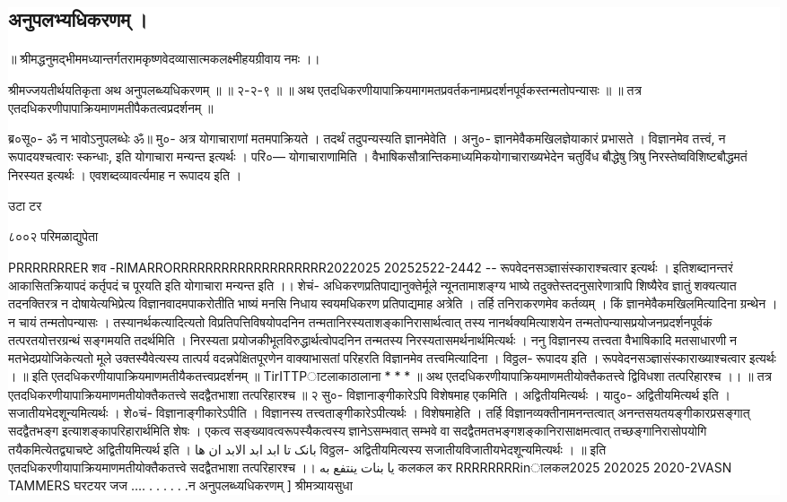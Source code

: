 ## अनुपलभ्यधिकरणम् ।  
॥ श्रीमद्धनुमद्भीममध्यान्तर्गतरामकृष्णवेदव्यासात्मकलक्ष्मीहयग्रीवाय नमः ।। 
 
श्रीमज्जयतीर्थयतिकृता अथ अनुपलब्ध्यधिकरणम् ॥ 
॥ २-२-९ ॥ 
॥ अथ एतदधिकरणीयापाक्रियमागमतप्रवर्तकनामप्रदर्शनपूर्वकस्तन्मतोपन्यासः ॥ 
॥ तत्र एतदधिकरणीपापाक्रियमाणमतीपैकतत्वप्रदर्शनम् ॥ 


ब्र०सू०- ॐ न भावोऽनुपलब्धेः ॐ॥ मु०- अत्र योगाचाराणां मतमपाक्रियते । तदर्थं तदुपन्यस्यति ज्ञानमेवेति । अनु०- ज्ञानमेवैकमखिलज्ञेयाकारं प्रभासते । विज्ञानमेव तत्त्वं, न रूपादयश्चत्वारः स्कन्धाः, इति योगाचारा मन्यन्त इत्यर्थः । 
परि०— योगाचाराणामिति । वैभाषिकसौत्रान्तिकमाध्यमिकयोगाचाराख्यभेदेन चतुर्विध बौद्धेषु त्रिषु निरस्तेष्वविशिष्टबौद्धमतं निरस्यत इत्यर्थः । एवशब्दव्यावर्त्यमाह न रूपादय इति । 
 


उटा टर 

८००२ 
परिमळाद्युपेता 

PRRRRRRRER 
शव 
-RIMARRORRRRRRRRRRRRRRRRRRR2022025 20252522-2442 -- 
रूपवेदनसञ्ज्ञासंस्काराश्चत्वार इत्यर्थः । इतिशब्दानन्तरं आकासितक्रियापदं कर्तृपदं च पूरयति इति योगाचारा मन्यन्त इति ।। 
शेचं- अधिकरणप्रतिपाद्यानुक्तेर्मूले न्यूनतामाशङ्ग्य भाष्ये तदुक्तेस्तदनुसारेणात्रापि शिष्यैरेव ज्ञातुं शक्यत्यात तदनक्तिरत्र न दोषायेत्यभिप्रेत्य विज्ञानवादमपाकरोतीति भाष्यं मनसि निधाय स्वयमधिकरण प्रतिपाद्यमाह अत्रेति । तर्हि तनिराकरणमेव कर्तव्यम् । किं ज्ञानमेवैकमखिलमित्यादिना ग्रन्थेन । न चायं तन्मतोपन्यासः । तस्यानर्थकत्यादित्यतो विप्रतिपत्तिविषयोपदनिन तन्मतानिरस्यताशङ्कानिरासार्थत्वात् तस्य नानर्थक्यमित्याशयेन तन्मतोपन्यासप्रयोजनप्रदर्शनपूर्वकं तत्परतयोत्तरग्रन्थं सङ्गमयति तदर्थमिति । निरस्यता प्रयोजकीभूतविरुद्धार्थत्वोपदनिन तन्मतस्य निरस्यतासमर्थनार्थमित्यर्थः । ननु विज्ञानस्य तत्त्वता वैभाषिकादि मतसाधारणी न मतभेदप्रयोजिकेत्यतो मूले उक्तस्यैवेत्यस्य तात्पर्य वदन्नपेक्षितपूरणेन वाक्याभासतां परिहरति विज्ञानमेव तत्त्वमित्यादिना । 
विठ्ठल- रूपादय इति । रूपवेदनसञ्ज्ञासंस्काराख्याश्चत्वार इत्यर्थः । 
॥ इति एतदधिकरणीयापाक्रियमाणमतीयैकतत्त्वप्रदर्शनम् ॥ 
TirITTPाटलाकाठालाना 
* 
* 
* 
॥ अथ एतदधिकरणीयापाक्रियमाणमतीयोक्तैकतत्त्वे द्विविधशा तत्परिहारश्च ।। ॥ तत्र एतदधिकरणीयापाक्रियमाणमतीयोक्तैकतत्त्वे सदद्वैतभाशा तत्परिहारश्च ॥ 
२ 
सु०- विज्ञानाङ्गीकारेऽपि विशेषमाह एकमिति । अद्वितीयमित्यर्थः । यादु०- अद्वितीयमित्यर्थ इति । सजातीयभेदशून्यमित्यर्थः । 
शे०चं- विज्ञानाङ्गीकारेऽपीति । विज्ञानस्य तत्त्वताङ्गीकारेऽपीत्यर्थः । विशेषमाहेति । तर्हि विज्ञानव्यक्तीनामनन्तत्वात् अनन्तसयतयङ्गीकारप्रसङ्गात् सदद्वैतभङ्ग इत्याशङ्कापरिहारार्थमिति शेषः । एकत्व सङ्ख्यावत्वरूपस्यैकत्वस्य ज्ञानेऽसम्भवात् सम्भवे वा सदद्वैतमतभङ्गशङ्कानिरासाक्षमत्वात् तच्छङ्गानिरासोपयोगि तयैकमित्येतद्व्याचष्टे अद्वितीयमित्यर्थ इति । 
بانک تا ابد ابد الابد ان ها 
विठ्ठल- अद्वितीयमित्यस्य सजातीयविजातीयभेदशून्यमित्यर्थः । 
॥ इति एतदधिकरणीयापाक्रियमाणमतीयोक्तैकतत्त्वे सदद्वैतभाशा तत्परिहारश्च ।। 
يا بنات ينتفع به 
कलकल कर 
RRRRRRRRinालकल2025 202025 2020-2VASN TAMMERS 
घरटयर जज 
.... 
. 
. 
. 
. 
. 
.न 
अनुपलब्ध्यधिकरणम् ] 
श्रीमत्र्यायसुधा 